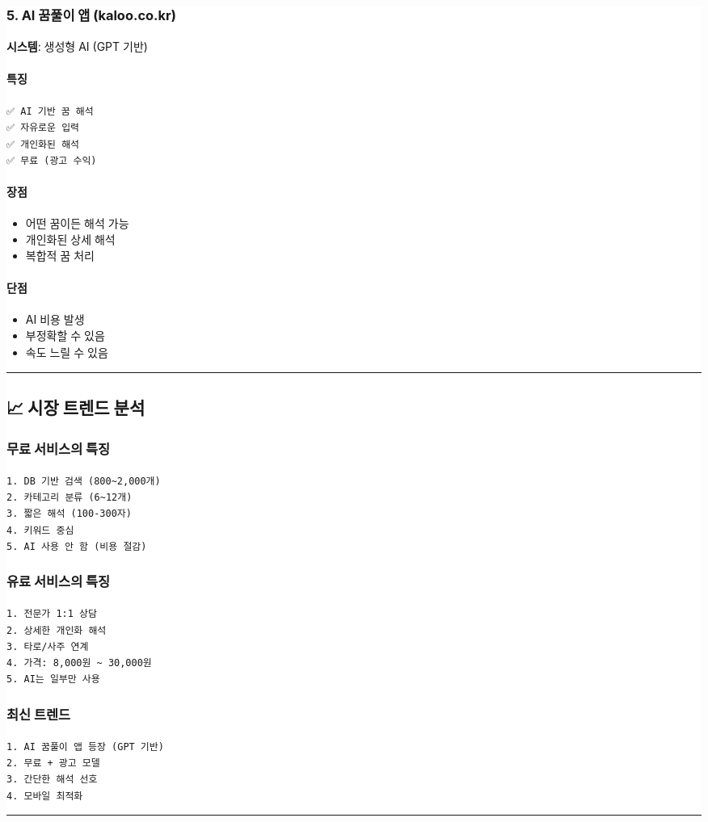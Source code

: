 
### 5. AI 꿈풀이 앱 (kaloo.co.kr)
**시스템**: 생성형 AI (GPT 기반)

#### 특징
```
✅ AI 기반 꿈 해석
✅ 자유로운 입력
✅ 개인화된 해석
✅ 무료 (광고 수익)
```

#### 장점
- 어떤 꿈이든 해석 가능
- 개인화된 상세 해석
- 복합적 꿈 처리

#### 단점
- AI 비용 발생
- 부정확할 수 있음
- 속도 느릴 수 있음

---

## 📈 시장 트렌드 분석

### 무료 서비스의 특징
```
1. DB 기반 검색 (800~2,000개)
2. 카테고리 분류 (6~12개)
3. 짧은 해석 (100-300자)
4. 키워드 중심
5. AI 사용 안 함 (비용 절감)
```

### 유료 서비스의 특징
```
1. 전문가 1:1 상담
2. 상세한 개인화 해석
3. 타로/사주 연계
4. 가격: 8,000원 ~ 30,000원
5. AI는 일부만 사용
```

### 최신 트렌드
```
1. AI 꿈풀이 앱 등장 (GPT 기반)
2. 무료 + 광고 모델
3. 간단한 해석 선호
4. 모바일 최적화
```

---